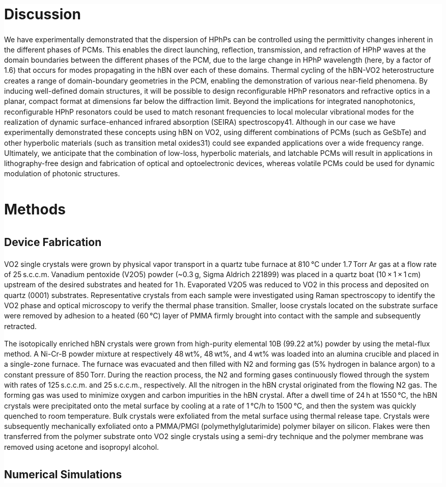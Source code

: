 # Discussion

We have experimentally demonstrated that the dispersion of HPhPs can be controlled using the permittivity changes inherent in the different phases of PCMs. This enables the direct launching, reflection, transmission, and refraction of HPhP waves at the domain boundaries between the different phases of the PCM, due to the large change in HPhP wavelength (here, by a factor of 1.6) that occurs for modes propagating in the hBN over each of these domains. Thermal cycling of the hBN-VO2 heterostructure creates a range of domain-boundary geometries in the PCM, enabling the demonstration of various near-field phenomena. By inducing well-defined domain structures, it will be possible to design reconfigurable HPhP resonators and refractive optics in a planar, compact format at dimensions far below the diffraction limit. Beyond the implications for integrated nanophotonics, reconfigurable HPhP resonators could be used to match resonant frequencies to local molecular vibrational modes for the realization of dynamic surface-enhanced infrared absorption (SEIRA) spectroscopy41. Although in our case we have experimentally demonstrated these concepts using hBN on VO2, using different combinations of PCMs (such as GeSbTe) and other hyperbolic materials (such as transition metal oxides31) could see expanded applications over a wide frequency range. Ultimately, we anticipate that the combination of low-loss, hyperbolic materials, and latchable PCMs will result in applications in lithography-free design and fabrication of optical and optoelectronic devices, whereas volatile PCMs could be used for dynamic modulation of photonic structures.

# Methods

## Device Fabrication

VO2 single crystals were grown by physical vapor transport in a quartz tube furnace at 810 °C under 1.7 Torr Ar gas at a flow rate of 25 s.c.c.m. Vanadium pentoxide (V2O5) powder (~0.3 g, Sigma Aldrich 221899) was placed in a quartz boat (10 × 1 × 1 cm) upstream of the desired substrates and heated for 1 h. Evaporated V2O5 was reduced to VO2 in this process and deposited on quartz (0001) substrates. Representative crystals from each sample were investigated using Raman spectroscopy to identify the VO2 phase and optical microscopy to verify the thermal phase transition. Smaller, loose crystals located on the substrate surface were removed by adhesion to a heated (60 °C) layer of PMMA firmly brought into contact with the sample and subsequently retracted.

The isotopically enriched hBN crystals were grown from high-purity elemental 10B (99.22 at%) powder by using the metal-flux method. A Ni-Cr-B powder mixture at respectively 48 wt%, 48 wt%, and 4 wt% was loaded into an alumina crucible and placed in a single-zone furnace. The furnace was evacuated and then filled with N2 and forming gas (5% hydrogen in balance argon) to a constant pressure of 850 Torr. During the reaction process, the N2 and forming gases continuously flowed through the system with rates of 125 s.c.c.m. and 25 s.c.c.m., respectively. All the nitrogen in the hBN crystal originated from the flowing N2 gas. The forming gas was used to minimize oxygen and carbon impurities in the hBN crystal. After a dwell time of 24 h at 1550 °C, the hBN crystals were precipitated onto the metal surface by cooling at a rate of 1 °C/h to 1500 °C, and then the system was quickly quenched to room temperature. Bulk crystals were exfoliated from the metal surface using thermal release tape. Crystals were subsequently mechanically exfoliated onto a PMMA/PMGI (polymethylglutarimide) polymer bilayer on silicon. Flakes were then transferred from the polymer substrate onto VO2 single crystals using a semi-dry technique and the polymer membrane was removed using acetone and isopropyl alcohol.

## Numerical Simulations
